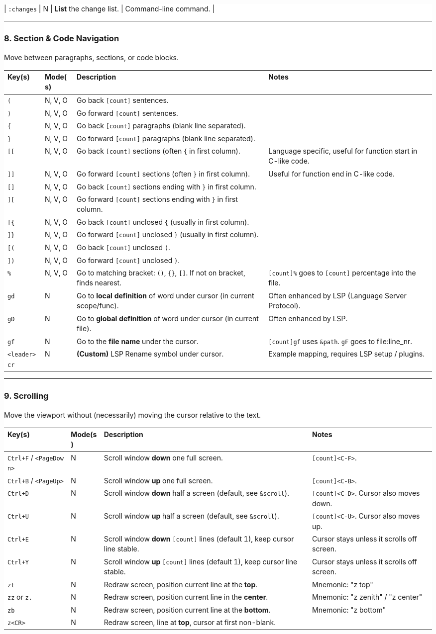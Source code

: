 | `:changes`        | N       | **List** the change list.                                                     | Command-line command.                                                                               |

---

### **8. Section & Code Navigation**

Move between paragraphs, sections, or code blocks.

| Key(s)    | Mode(s) | Description                                                                | Notes                                                          |
| :-------- | :------ | :------------------------------------------------------------------------- | :------------------------------------------------------------- |
| `(`       | N, V, O | Go back `[count]` sentences.                                               |                                                                |
| `)`       | N, V, O | Go forward `[count]` sentences.                                            |                                                                |
| `{`       | N, V, O | Go back `[count]` paragraphs (blank line separated).                       |                                                                |
| `}`       | N, V, O | Go forward `[count]` paragraphs (blank line separated).                    |                                                                |
| `[[`      | N, V, O | Go back `[count]` sections (often `{` in first column).                      | Language specific, useful for function start in C-like code. |
| `]]`      | N, V, O | Go forward `[count]` sections (often `}` in first column).                      | Useful for function end in C-like code.                      |
| `[]`      | N, V, O | Go back `[count]` sections ending with `}` in first column.                 |                                                                |
| `][`      | N, V, O | Go forward `[count]` sections ending with `}` in first column.               |                                                                |
| `[{`      | N, V, O | Go back `[count]` unclosed `{` (usually in first column).                   |                                                                |
| `]}`      | N, V, O | Go forward `[count]` unclosed `}` (usually in first column).                 |                                                                |
| `[( `     | N, V, O | Go back `[count]` unclosed `(`.                                           |                                                                |
| `])`      | N, V, O | Go forward `[count]` unclosed `)`.                                         |                                                                |
| `%`       | N, V, O | Go to matching bracket: `()`, `{}`, `[]`. If not on bracket, finds nearest. | `[count]%` goes to `[count]` percentage into the file.        |
| `gd`      | N       | Go to **local definition** of word under cursor (in current scope/func).   | Often enhanced by LSP (Language Server Protocol).              |
| `gD`      | N       | Go to **global definition** of word under cursor (in current file).        | Often enhanced by LSP.                                         |
| `gf`      | N       | Go to the **file name** under the cursor.                                  | `[count]gf` uses `&path`. `gF` goes to file:line_nr.           |
| `<leader>cr` | N    | **(Custom)** LSP Rename symbol under cursor.                               | Example mapping, requires LSP setup / plugins.                 |

---

### **9. Scrolling**

Move the viewport without (necessarily) moving the cursor relative to the text.

| Key(s)                 | Mode(s) | Description                                                                  | Notes                                                            |
| :--------------------- | :------ | :--------------------------------------------------------------------------- | :--------------------------------------------------------------- |
| `Ctrl+F` / `<PageDown>`| N       | Scroll window **down** one full screen.                                      | `[count]<C-F>`.                                                  |
| `Ctrl+B` / `<PageUp>`  | N       | Scroll window **up** one full screen.                                        | `[count]<C-B>`.                                                  |
| `Ctrl+D`               | N       | Scroll window **down** half a screen (default, see `&scroll`).               | `[count]<C-D>`. Cursor also moves down.                          |
| `Ctrl+U`               | N       | Scroll window **up** half a screen (default, see `&scroll`).                 | `[count]<C-U>`. Cursor also moves up.                            |
| `Ctrl+E`               | N       | Scroll window **down** `[count]` lines (default 1), keep cursor line stable. | Cursor stays unless it scrolls off screen.                     |
| `Ctrl+Y`               | N       | Scroll window **up** `[count]` lines (default 1), keep cursor line stable.   | Cursor stays unless it scrolls off screen.                     |
| `zt`                   | N       | Redraw screen, position current line at the **top**.                         | Mnemonic: "z top"                                                |
| `zz` or `z.`           | N       | Redraw screen, position current line in the **center**.                      | Mnemonic: "z zenith" / "z center"                            |
| `zb`                   | N       | Redraw screen, position current line at the **bottom**.                      | Mnemonic: "z bottom"                                             |
| `z<CR>`                | N       | Redraw screen, line at **top**, cursor at first non-blank.                   |                                                                  |